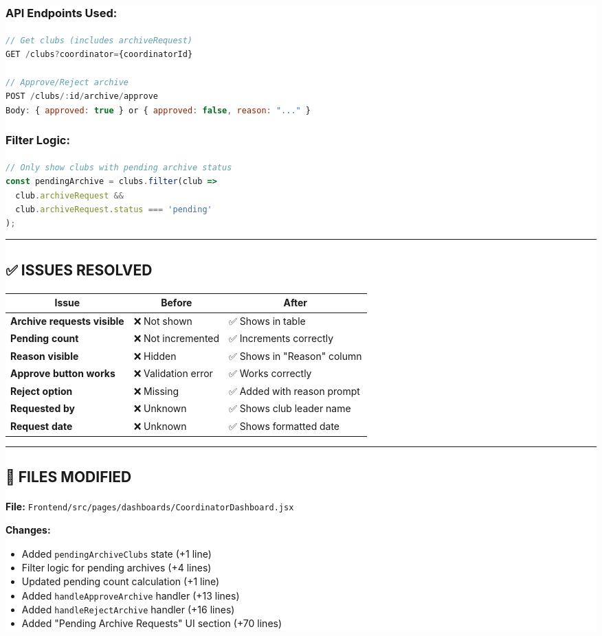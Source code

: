 ### **API Endpoints Used:**
```javascript
// Get clubs (includes archiveRequest)
GET /clubs?coordinator={coordinatorId}

// Approve/Reject archive
POST /clubs/:id/archive/approve
Body: { approved: true } or { approved: false, reason: "..." }
```

### **Filter Logic:**
```javascript
// Only show clubs with pending archive status
const pendingArchive = clubs.filter(club => 
  club.archiveRequest && 
  club.archiveRequest.status === 'pending'
);
```

---

## ✅ **ISSUES RESOLVED**

| Issue | Before | After |
|-------|--------|-------|
| **Archive requests visible** | ❌ Not shown | ✅ Shows in table |
| **Pending count** | ❌ Not incremented | ✅ Increments correctly |
| **Reason visible** | ❌ Hidden | ✅ Shows in "Reason" column |
| **Approve button works** | ❌ Validation error | ✅ Works correctly |
| **Reject option** | ❌ Missing | ✅ Added with reason prompt |
| **Requested by** | ❌ Unknown | ✅ Shows club leader name |
| **Request date** | ❌ Unknown | ✅ Shows formatted date |

---

## 📁 **FILES MODIFIED**

**File:** `Frontend/src/pages/dashboards/CoordinatorDashboard.jsx`

**Changes:**
- Added `pendingArchiveClubs` state (+1 line)
- Filter logic for pending archives (+4 lines)
- Updated pending count calculation (+1 line)
- Added `handleApproveArchive` handler (+13 lines)
- Added `handleRejectArchive` handler (+16 lines)
- Added "Pending Archive Requests" UI section (+70 lines)

